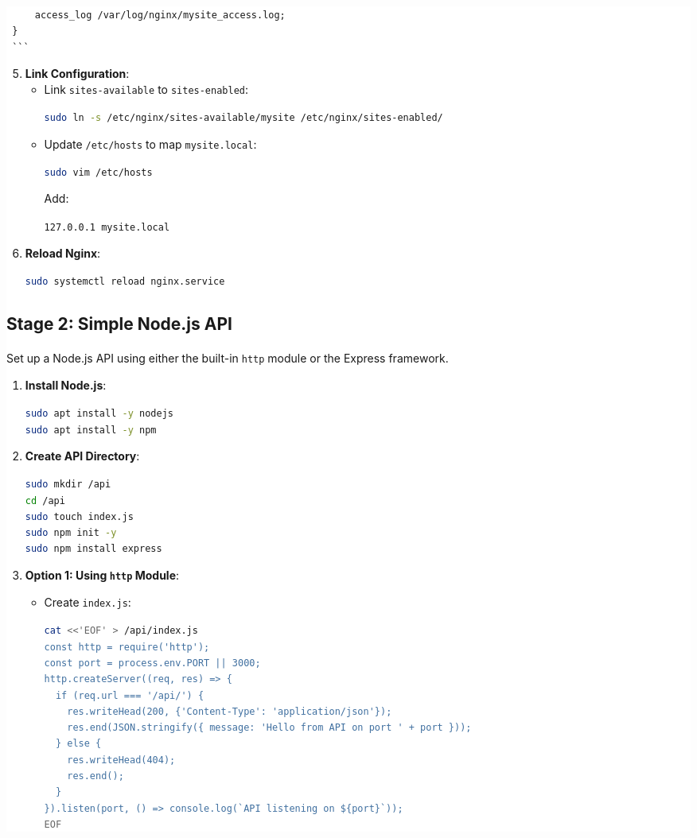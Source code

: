          access_log /var/log/nginx/mysite_access.log;
     }
     ```
5. **Link Configuration**:
   - Link `sites-available` to `sites-enabled`:
     ```bash
     sudo ln -s /etc/nginx/sites-available/mysite /etc/nginx/sites-enabled/
     ```
   - Update `/etc/hosts` to map `mysite.local`:
     ```bash
     sudo vim /etc/hosts
     ```
     Add:
     ```
     127.0.0.1 mysite.local
     ```
6. **Reload Nginx**:
   ```bash
   sudo systemctl reload nginx.service
   ```

## Stage 2: Simple Node.js API
Set up a Node.js API using either the built-in `http` module or the Express framework.

1. **Install Node.js**:
   ```bash
   sudo apt install -y nodejs
   sudo apt install -y npm
   ```

2. **Create API Directory**:
   ```bash
   sudo mkdir /api
   cd /api
   sudo touch index.js
   sudo npm init -y
   sudo npm install express
   ```

3. **Option 1: Using `http` Module**:
   - Create `index.js`:
     ```bash
     cat <<'EOF' > /api/index.js
     const http = require('http');
     const port = process.env.PORT || 3000;
     http.createServer((req, res) => {
       if (req.url === '/api/') {
         res.writeHead(200, {'Content-Type': 'application/json'});
         res.end(JSON.stringify({ message: 'Hello from API on port ' + port }));
       } else {
         res.writeHead(404);
         res.end();
       }
     }).listen(port, () => console.log(`API listening on ${port}`));
     EOF
     ```
